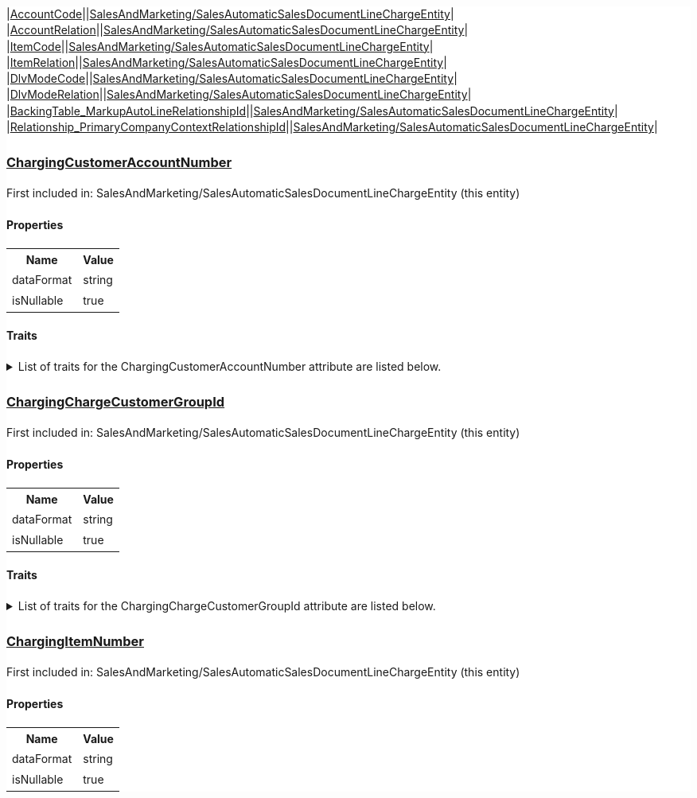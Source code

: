 |[AccountCode](#AccountCode)||<a href="SalesAutomaticSalesDocumentLineChargeEntity.md" target="_blank">SalesAndMarketing/SalesAutomaticSalesDocumentLineChargeEntity</a>|
|[AccountRelation](#AccountRelation)||<a href="SalesAutomaticSalesDocumentLineChargeEntity.md" target="_blank">SalesAndMarketing/SalesAutomaticSalesDocumentLineChargeEntity</a>|
|[ItemCode](#ItemCode)||<a href="SalesAutomaticSalesDocumentLineChargeEntity.md" target="_blank">SalesAndMarketing/SalesAutomaticSalesDocumentLineChargeEntity</a>|
|[ItemRelation](#ItemRelation)||<a href="SalesAutomaticSalesDocumentLineChargeEntity.md" target="_blank">SalesAndMarketing/SalesAutomaticSalesDocumentLineChargeEntity</a>|
|[DlvModeCode](#DlvModeCode)||<a href="SalesAutomaticSalesDocumentLineChargeEntity.md" target="_blank">SalesAndMarketing/SalesAutomaticSalesDocumentLineChargeEntity</a>|
|[DlvModeRelation](#DlvModeRelation)||<a href="SalesAutomaticSalesDocumentLineChargeEntity.md" target="_blank">SalesAndMarketing/SalesAutomaticSalesDocumentLineChargeEntity</a>|
|[BackingTable_MarkupAutoLineRelationshipId](#BackingTable_MarkupAutoLineRelationshipId)||<a href="SalesAutomaticSalesDocumentLineChargeEntity.md" target="_blank">SalesAndMarketing/SalesAutomaticSalesDocumentLineChargeEntity</a>|
|[Relationship_PrimaryCompanyContextRelationshipId](#Relationship_PrimaryCompanyContextRelationshipId)||<a href="SalesAutomaticSalesDocumentLineChargeEntity.md" target="_blank">SalesAndMarketing/SalesAutomaticSalesDocumentLineChargeEntity</a>|

### <a href=#ChargingCustomerAccountNumber name="ChargingCustomerAccountNumber">ChargingCustomerAccountNumber</a>

First included in: SalesAndMarketing/SalesAutomaticSalesDocumentLineChargeEntity (this entity)  

#### Properties

<table><tr><th>Name</th><th>Value</th></tr><tr><td>dataFormat</td><td>string</td></tr><tr><td>isNullable</td><td>true</td></tr></table>

#### Traits

<details><summary>List of traits for the ChargingCustomerAccountNumber attribute are listed below.</summary></details>

### <a href=#ChargingChargeCustomerGroupId name="ChargingChargeCustomerGroupId">ChargingChargeCustomerGroupId</a>

First included in: SalesAndMarketing/SalesAutomaticSalesDocumentLineChargeEntity (this entity)  

#### Properties

<table><tr><th>Name</th><th>Value</th></tr><tr><td>dataFormat</td><td>string</td></tr><tr><td>isNullable</td><td>true</td></tr></table>

#### Traits

<details><summary>List of traits for the ChargingChargeCustomerGroupId attribute are listed below.</summary></details>

### <a href=#ChargingItemNumber name="ChargingItemNumber">ChargingItemNumber</a>

First included in: SalesAndMarketing/SalesAutomaticSalesDocumentLineChargeEntity (this entity)  

#### Properties

<table><tr><th>Name</th><th>Value</th></tr><tr><td>dataFormat</td><td>string</td></tr><tr><td>isNullable</td><td>true</td></tr></table>
